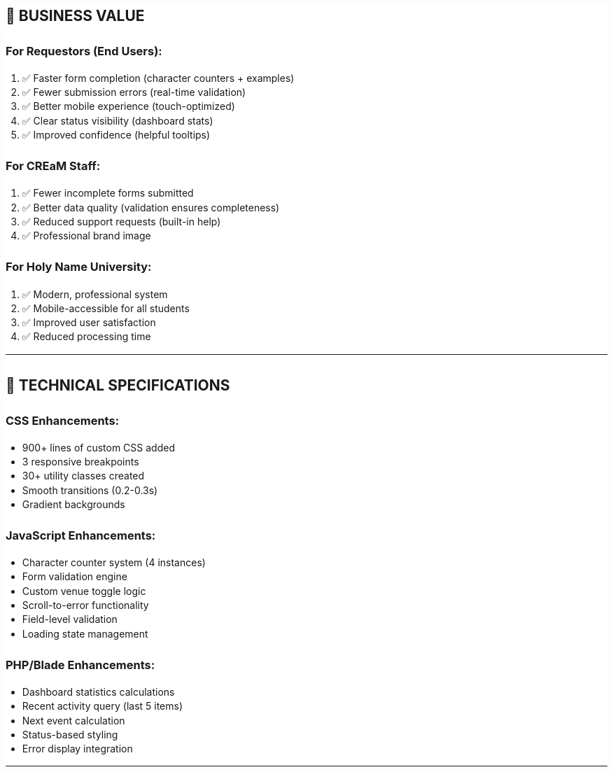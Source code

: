 
## 🎯 **BUSINESS VALUE**

### **For Requestors (End Users):**

1. ✅ Faster form completion (character counters + examples)
2. ✅ Fewer submission errors (real-time validation)
3. ✅ Better mobile experience (touch-optimized)
4. ✅ Clear status visibility (dashboard stats)
5. ✅ Improved confidence (helpful tooltips)

### **For CREaM Staff:**

1. ✅ Fewer incomplete forms submitted
2. ✅ Better data quality (validation ensures completeness)
3. ✅ Reduced support requests (built-in help)
4. ✅ Professional brand image

### **For Holy Name University:**

1. ✅ Modern, professional system
2. ✅ Mobile-accessible for all students
3. ✅ Improved user satisfaction
4. ✅ Reduced processing time

---

## 🔧 **TECHNICAL SPECIFICATIONS**

### **CSS Enhancements:**

-   900+ lines of custom CSS added
-   3 responsive breakpoints
-   30+ utility classes created
-   Smooth transitions (0.2-0.3s)
-   Gradient backgrounds

### **JavaScript Enhancements:**

-   Character counter system (4 instances)
-   Form validation engine
-   Custom venue toggle logic
-   Scroll-to-error functionality
-   Field-level validation
-   Loading state management

### **PHP/Blade Enhancements:**

-   Dashboard statistics calculations
-   Recent activity query (last 5 items)
-   Next event calculation
-   Status-based styling
-   Error display integration

---